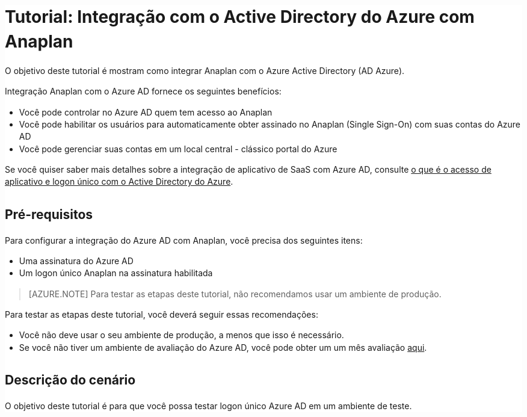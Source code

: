<properties
    pageTitle="Tutorial: Integração com o Active Directory do Azure com Anaplan | Microsoft Azure"
    description="Saiba como configurar o logon único entre o Active Directory do Azure e Anaplan."
    services="active-directory"
    documentationCenter=""
    authors="jeevansd"
    manager="femila"
    editor=""/>

<tags
    ms.service="active-directory"
    ms.workload="identity"
    ms.tgt_pltfrm="na"
    ms.devlang="na"
    ms.topic="article"
    ms.date="10/10/2016"
    ms.author="jeedes"/>


# <a name="tutorial-azure-active-directory-integration-with-anaplan"></a>Tutorial: Integração com o Active Directory do Azure com Anaplan

O objetivo deste tutorial é mostram como integrar Anaplan com o Azure Active Directory (AD Azure).

Integração Anaplan com o Azure AD fornece os seguintes benefícios:

- Você pode controlar no Azure AD quem tem acesso ao Anaplan
- Você pode habilitar os usuários para automaticamente obter assinado no Anaplan (Single Sign-On) com suas contas do Azure AD
- Você pode gerenciar suas contas em um local central - clássico portal do Azure

Se você quiser saber mais detalhes sobre a integração de aplicativo de SaaS com Azure AD, consulte [o que é o acesso de aplicativo e logon único com o Active Directory do Azure](active-directory-appssoaccess-whatis.md).

## <a name="prerequisites"></a>Pré-requisitos

Para configurar a integração do Azure AD com Anaplan, você precisa dos seguintes itens:

- Uma assinatura do Azure AD
- Um logon único Anaplan na assinatura habilitada


> [AZURE.NOTE] Para testar as etapas deste tutorial, não recomendamos usar um ambiente de produção.


Para testar as etapas deste tutorial, você deverá seguir essas recomendações:

- Você não deve usar o seu ambiente de produção, a menos que isso é necessário.
- Se você não tiver um ambiente de avaliação do Azure AD, você pode obter um um mês avaliação [aqui](https://azure.microsoft.com/pricing/free-trial/).


## <a name="scenario-description"></a>Descrição do cenário
O objetivo deste tutorial é para que você possa testar logon único Azure AD em um ambiente de teste.


[1]: ./media/active-directory-saas-anaplan-tutorial/tutorial_general_01.png
[2]: ./media/active-directory-saas-anaplan-tutorial/tutorial_general_02.png
[3]: ./media/active-directory-saas-anaplan-tutorial/tutorial_general_03.png
[4]: ./media/active-directory-saas-anaplan-tutorial/tutorial_general_04.png
[6]: ./media/active-directory-saas-anaplan-tutorial/tutorial_general_05.png
[10]: ./media/active-directory-saas-anaplan-tutorial/tutorial_general_06.png
[11]: ./media/active-directory-saas-anaplan-tutorial/tutorial_general_07.png
[20]: ./media/active-directory-saas-anaplan-tutorial/tutorial_general_100.png
[200]: ./media/active-directory-saas-anaplan-tutorial/tutorial_general_200.png
[201]: ./media/active-directory-saas-anaplan-tutorial/tutorial_general_201.png
[203]: ./media/active-directory-saas-anaplan-tutorial/tutorial_general_203.png
[204]: ./media/active-directory-saas-anaplan-tutorial/tutorial_general_204.png
[205]: ./media/active-directory-saas-anaplan-tutorial/tutorial_general_205.png